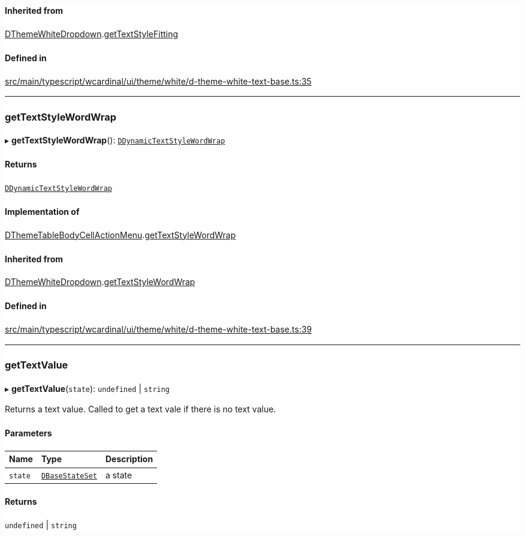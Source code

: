 #### Inherited from

[DThemeWhiteDropdown](DThemeWhiteDropdown.md).[getTextStyleFitting](DThemeWhiteDropdown.md#gettextstylefitting)

#### Defined in

[src/main/typescript/wcardinal/ui/theme/white/d-theme-white-text-base.ts:35](https://github.com/winter-cardinal/winter-cardinal-ui/blob/v0.414.0/src/main/typescript/wcardinal/ui/theme/white/d-theme-white-text-base.ts#L35)

___

### getTextStyleWordWrap

▸ **getTextStyleWordWrap**(): [`DDynamicTextStyleWordWrap`](../index.md#ddynamictextstylewordwrap)

#### Returns

[`DDynamicTextStyleWordWrap`](../index.md#ddynamictextstylewordwrap)

#### Implementation of

[DThemeTableBodyCellActionMenu](../interfaces/DThemeTableBodyCellActionMenu.md).[getTextStyleWordWrap](../interfaces/DThemeTableBodyCellActionMenu.md#gettextstylewordwrap)

#### Inherited from

[DThemeWhiteDropdown](DThemeWhiteDropdown.md).[getTextStyleWordWrap](DThemeWhiteDropdown.md#gettextstylewordwrap)

#### Defined in

[src/main/typescript/wcardinal/ui/theme/white/d-theme-white-text-base.ts:39](https://github.com/winter-cardinal/winter-cardinal-ui/blob/v0.414.0/src/main/typescript/wcardinal/ui/theme/white/d-theme-white-text-base.ts#L39)

___

### getTextValue

▸ **getTextValue**(`state`): `undefined` \| `string`

Returns a text value.
Called to get a text vale if there is no text value.

#### Parameters

| Name | Type | Description |
| :------ | :------ | :------ |
| `state` | [`DBaseStateSet`](../interfaces/DBaseStateSet.md) | a state |

#### Returns

`undefined` \| `string`
